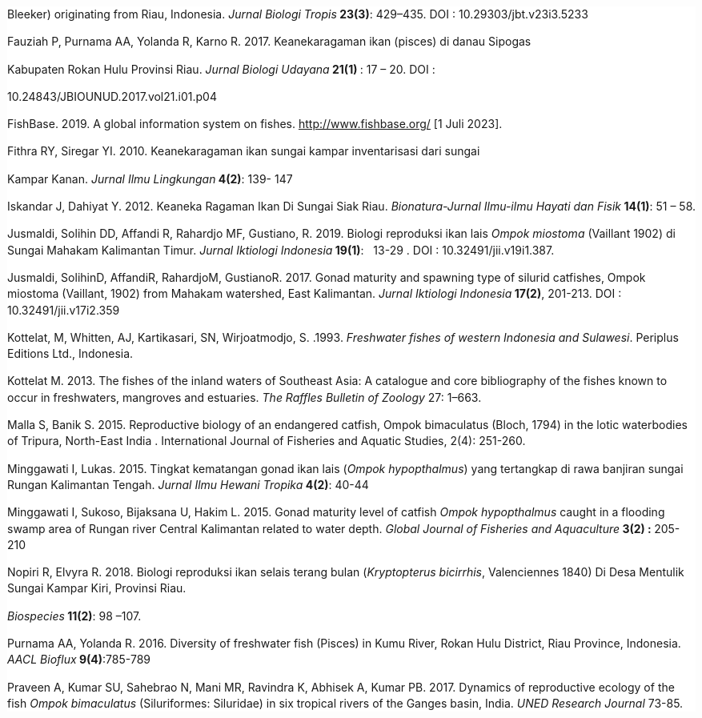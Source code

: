 <p><span class="font5">Bleeker) originating from Riau, Indonesia. </span><span class="font5" style="font-style:italic;">Jurnal Biologi Tropis</span><span class="font5" style="font-weight:bold;"> 23(3)</span><span class="font5">: 429–435. DOI : 10.29303/jbt.v23i3.5233</span></p>
<p><span class="font5">Fauziah P, Purnama AA, Yolanda R, Karno R. 2017. Keanekaragaman ikan (pisces) di danau Sipogas</span></p>
<p><span class="font5">Kabupaten Rokan Hulu Provinsi Riau. </span><span class="font5" style="font-style:italic;">Jurnal Biologi Udayana</span><span class="font5" style="font-weight:bold;"> 21(1) </span><span class="font5">: 17 – 20. DOI :</span></p>
<p><span class="font5">10.24843/JBIOUNUD.2017.vol21.i01.p04</span></p>
<p><span class="font5">FishBase. 2019. A global information system on fishes. </span><a href="http://www.fishbase.org/"><span class="font5">http://www.fishbase.org/</span></a><span class="font5"> [1 Juli 2023].</span></p>
<p><span class="font5">Fithra RY, Siregar YI. 2010. Keanekaragaman ikan sungai kampar inventarisasi dari sungai</span></p>
<p><span class="font5">Kampar Kanan. </span><span class="font5" style="font-style:italic;">Jurnal Ilmu Lingkungan</span><span class="font5" style="font-weight:bold;"> 4(2)</span><span class="font5">: 139- 147</span></p>
<p><span class="font5">Iskandar J, Dahiyat Y. 2012. Keaneka Ragaman Ikan Di Sungai Siak Riau. </span><span class="font5" style="font-style:italic;">Bionatura-Jurnal Ilmu-ilmu Hayati dan Fisik</span><span class="font5" style="font-weight:bold;"> 14(1)</span><span class="font5">: 51 – 58.</span></p>
<p><span class="font5">Jusmaldi, Solihin DD, Affandi R, Rahardjo MF, Gustiano, R. 2019. Biologi reproduksi ikan lais </span><span class="font5" style="font-style:italic;">Ompok miostoma</span><span class="font5"> (Vaillant 1902) di Sungai Mahakam Kalimantan Timur. </span><span class="font5" style="font-style:italic;">Jurnal Iktiologi Indonesia</span><span class="font5" style="font-weight:bold;"> 19(1)</span><span class="font5">: &nbsp;&nbsp;13-29 . DOI : 10.32491/jii.v19i1.387.</span></p>
<p><span class="font5">Jusmaldi, SolihinD, AffandiR, RahardjoM, GustianoR. 2017. Gonad maturity and spawning type of silurid catfishes, Ompok miostoma (Vaillant, 1902) from Mahakam watershed, East Kalimantan. </span><span class="font5" style="font-style:italic;">Jurnal Iktiologi Indonesia</span><span class="font5" style="font-weight:bold;"> 17(2)</span><span class="font5">, 201-213. DOI : 10.32491/jii.v17i2.359</span></p>
<p><span class="font5">Kottelat, M, Whitten, AJ, Kartikasari, SN, Wirjoatmodjo, S. .1993. </span><span class="font5" style="font-style:italic;">Freshwater fishes of western Indonesia and Sulawesi</span><span class="font5">. Periplus Editions Ltd., Indonesia.</span></p>
<p><span class="font5">Kottelat M. 2013. The fishes of the inland waters of Southeast Asia: A catalogue and core bibliography of the fishes known to occur in freshwaters, mangroves and estuaries. </span><span class="font5" style="font-style:italic;">The Raffles Bulletin of Zoology</span><span class="font5"> 27: 1–663.</span></p>
<p><span class="font5">Malla S, Banik S. 2015. Reproductive biology of an endangered catfish, Ompok bimaculatus (Bloch, 1794) in the lotic waterbodies of Tripura, North-East India . International Journal of Fisheries and Aquatic Studies, 2(4): 251-260.</span></p>
<p><span class="font5">Minggawati I, Lukas. 2015. Tingkat kematangan gonad ikan lais (</span><span class="font5" style="font-style:italic;">Ompok hypopthalmus</span><span class="font5">) yang tertangkap di rawa banjiran sungai Rungan Kalimantan Tengah. </span><span class="font5" style="font-style:italic;">Jurnal Ilmu Hewani Tropika</span><span class="font5" style="font-weight:bold;"> 4(2)</span><span class="font5">: 40-44</span></p>
<p><span class="font5">Minggawati I, Sukoso, Bijaksana U, Hakim L. 2015. Gonad maturity level of catfish </span><span class="font5" style="font-style:italic;">Ompok hypopthalmus</span><span class="font5"> caught in a flooding swamp area of Rungan river Central Kalimantan related to water depth. </span><span class="font5" style="font-style:italic;">Global Journal of Fisheries and Aquaculture</span><span class="font5" style="font-weight:bold;"> 3(2) : </span><span class="font5">205-210</span></p>
<p><span class="font5">Nopiri R, Elvyra R. 2018. Biologi reproduksi ikan selais terang bulan (</span><span class="font5" style="font-style:italic;">Kryptopterus bicirrhis</span><span class="font5">, Valenciennes 1840) Di Desa Mentulik Sungai Kampar Kiri, Provinsi Riau.</span></p>
<p><span class="font5" style="font-style:italic;">Biospecies</span><span class="font5" style="font-weight:bold;"> 11(2)</span><span class="font5">: 98 –107.</span></p>
<p><span class="font5">Purnama AA, Yolanda R. 2016. Diversity of freshwater fish (Pisces) in Kumu River, Rokan Hulu District, Riau Province, Indonesia. </span><span class="font5" style="font-style:italic;">AACL Bioflux</span><span class="font5" style="font-weight:bold;"> 9(4)</span><span class="font5">:785-789</span></p>
<p><span class="font5">Praveen A, Kumar SU, Sahebrao N, Mani MR, Ravindra K, Abhisek A, Kumar PB. 2017. Dynamics of reproductive ecology of the fish </span><span class="font5" style="font-style:italic;">Ompok bimaculatus</span><span class="font5"> (Siluriformes: Siluridae) in six tropical rivers of the Ganges basin, India. </span><span class="font5" style="font-style:italic;">UNED Research Journal</span><span class="font5"> 73-85.</span></p>